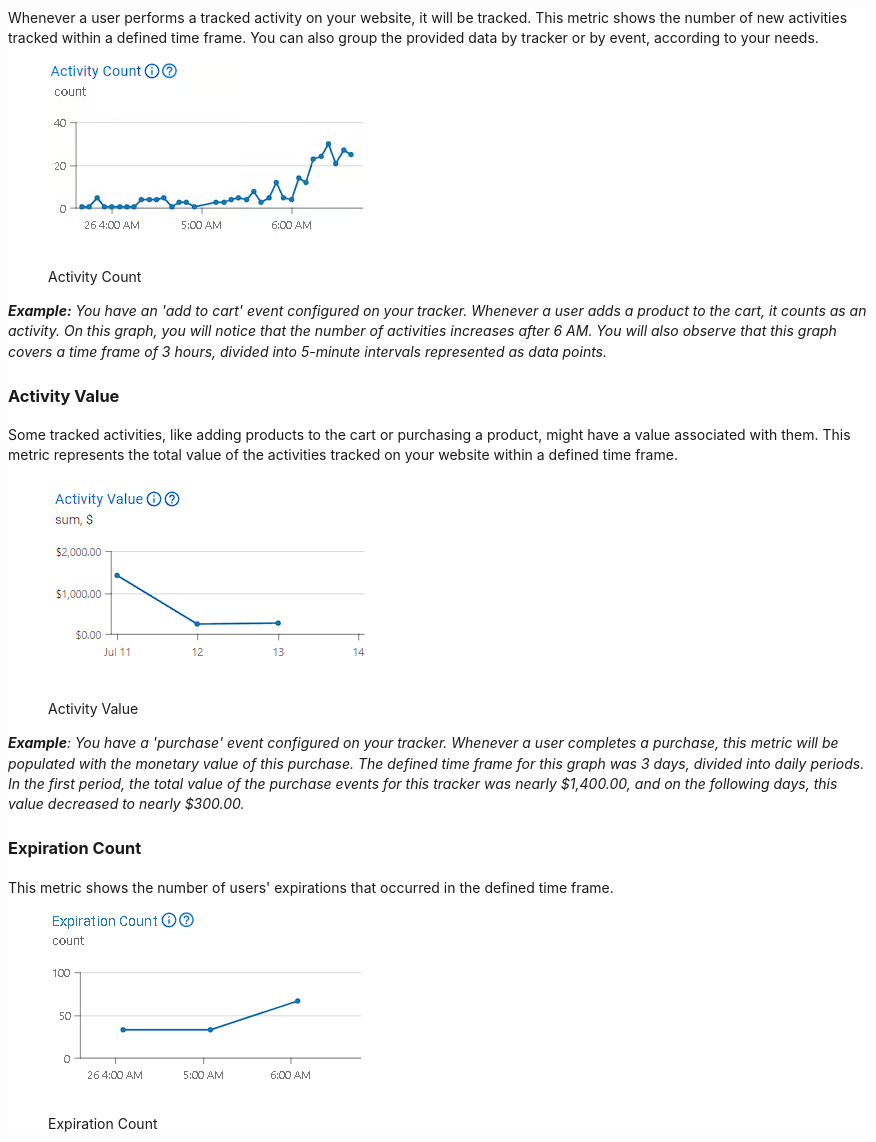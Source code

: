 Whenever a user performs a tracked activity on your website, it will be tracked. This metric shows the number of new activities tracked within a defined time frame. You can also group the provided data by tracker or by event, according to your needs.

<figure><img src="../../.gitbook/assets/image (1) (21) (1).png" alt=""><figcaption><p>Activity Count</p></figcaption></figure>

_**Example:** You have an 'add to cart' event configured on your tracker. Whenever a user adds a product to the cart, it counts as an activity. On this graph, you will notice that the number of activities increases after 6 AM. You will also observe that this graph covers a time frame of 3 hours, divided into 5-minute intervals represented as data points._

### Activity Value

Some tracked activities, like adding products to the cart or purchasing a product, might have a value associated with them. This metric represents the total value of the activities tracked on your website within a defined time frame.

<figure><img src="../../.gitbook/assets/image (6) (12) (1).png" alt=""><figcaption><p>Activity Value</p></figcaption></figure>

_**Example**: You have a 'purchase' event configured on your tracker. Whenever a user completes a purchase, this metric will be populated with the monetary value of this purchase. The defined time frame for this graph was 3 days, divided into daily periods. In the first period, the total value of the purchase events for this tracker was nearly $1,400.00, and on the following days, this value decreased to nearly $300.00._

### Expiration Count

This metric shows the number of users' expirations that occurred in the defined time frame.

<figure><img src="../../.gitbook/assets/image (452) (2).png" alt=""><figcaption><p>Expiration Count</p></figcaption></figure>
